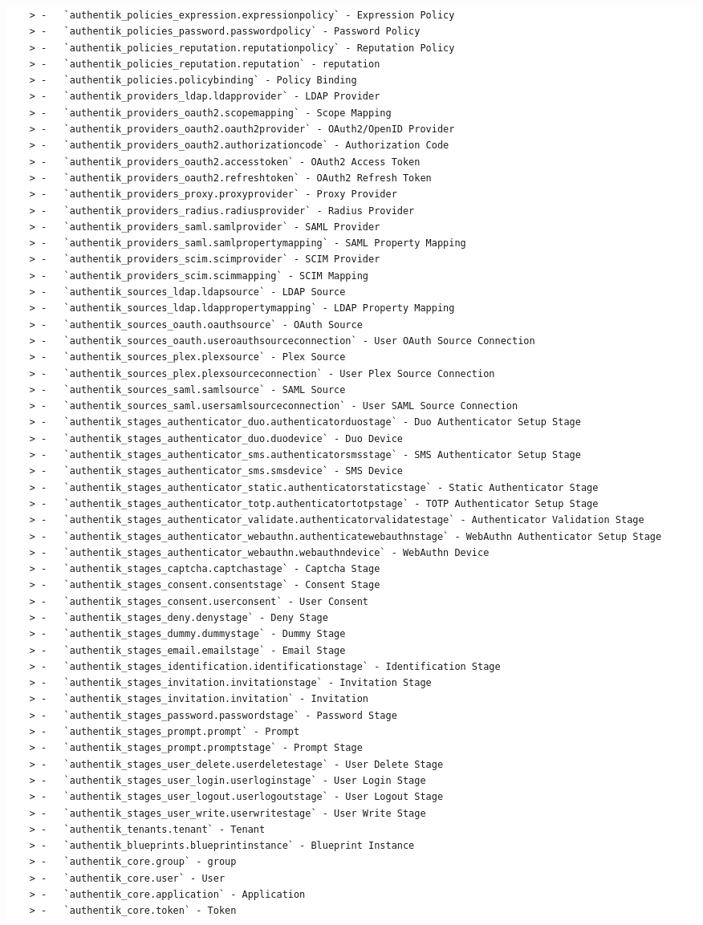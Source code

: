        > -   `authentik_policies_expression.expressionpolicy` - Expression Policy
        > -   `authentik_policies_password.passwordpolicy` - Password Policy
        > -   `authentik_policies_reputation.reputationpolicy` - Reputation Policy
        > -   `authentik_policies_reputation.reputation` - reputation
        > -   `authentik_policies.policybinding` - Policy Binding
        > -   `authentik_providers_ldap.ldapprovider` - LDAP Provider
        > -   `authentik_providers_oauth2.scopemapping` - Scope Mapping
        > -   `authentik_providers_oauth2.oauth2provider` - OAuth2/OpenID Provider
        > -   `authentik_providers_oauth2.authorizationcode` - Authorization Code
        > -   `authentik_providers_oauth2.accesstoken` - OAuth2 Access Token
        > -   `authentik_providers_oauth2.refreshtoken` - OAuth2 Refresh Token
        > -   `authentik_providers_proxy.proxyprovider` - Proxy Provider
        > -   `authentik_providers_radius.radiusprovider` - Radius Provider
        > -   `authentik_providers_saml.samlprovider` - SAML Provider
        > -   `authentik_providers_saml.samlpropertymapping` - SAML Property Mapping
        > -   `authentik_providers_scim.scimprovider` - SCIM Provider
        > -   `authentik_providers_scim.scimmapping` - SCIM Mapping
        > -   `authentik_sources_ldap.ldapsource` - LDAP Source
        > -   `authentik_sources_ldap.ldappropertymapping` - LDAP Property Mapping
        > -   `authentik_sources_oauth.oauthsource` - OAuth Source
        > -   `authentik_sources_oauth.useroauthsourceconnection` - User OAuth Source Connection
        > -   `authentik_sources_plex.plexsource` - Plex Source
        > -   `authentik_sources_plex.plexsourceconnection` - User Plex Source Connection
        > -   `authentik_sources_saml.samlsource` - SAML Source
        > -   `authentik_sources_saml.usersamlsourceconnection` - User SAML Source Connection
        > -   `authentik_stages_authenticator_duo.authenticatorduostage` - Duo Authenticator Setup Stage
        > -   `authentik_stages_authenticator_duo.duodevice` - Duo Device
        > -   `authentik_stages_authenticator_sms.authenticatorsmsstage` - SMS Authenticator Setup Stage
        > -   `authentik_stages_authenticator_sms.smsdevice` - SMS Device
        > -   `authentik_stages_authenticator_static.authenticatorstaticstage` - Static Authenticator Stage
        > -   `authentik_stages_authenticator_totp.authenticatortotpstage` - TOTP Authenticator Setup Stage
        > -   `authentik_stages_authenticator_validate.authenticatorvalidatestage` - Authenticator Validation Stage
        > -   `authentik_stages_authenticator_webauthn.authenticatewebauthnstage` - WebAuthn Authenticator Setup Stage
        > -   `authentik_stages_authenticator_webauthn.webauthndevice` - WebAuthn Device
        > -   `authentik_stages_captcha.captchastage` - Captcha Stage
        > -   `authentik_stages_consent.consentstage` - Consent Stage
        > -   `authentik_stages_consent.userconsent` - User Consent
        > -   `authentik_stages_deny.denystage` - Deny Stage
        > -   `authentik_stages_dummy.dummystage` - Dummy Stage
        > -   `authentik_stages_email.emailstage` - Email Stage
        > -   `authentik_stages_identification.identificationstage` - Identification Stage
        > -   `authentik_stages_invitation.invitationstage` - Invitation Stage
        > -   `authentik_stages_invitation.invitation` - Invitation
        > -   `authentik_stages_password.passwordstage` - Password Stage
        > -   `authentik_stages_prompt.prompt` - Prompt
        > -   `authentik_stages_prompt.promptstage` - Prompt Stage
        > -   `authentik_stages_user_delete.userdeletestage` - User Delete Stage
        > -   `authentik_stages_user_login.userloginstage` - User Login Stage
        > -   `authentik_stages_user_logout.userlogoutstage` - User Logout Stage
        > -   `authentik_stages_user_write.userwritestage` - User Write Stage
        > -   `authentik_tenants.tenant` - Tenant
        > -   `authentik_blueprints.blueprintinstance` - Blueprint Instance
        > -   `authentik_core.group` - group
        > -   `authentik_core.user` - User
        > -   `authentik_core.application` - Application
        > -   `authentik_core.token` - Token
